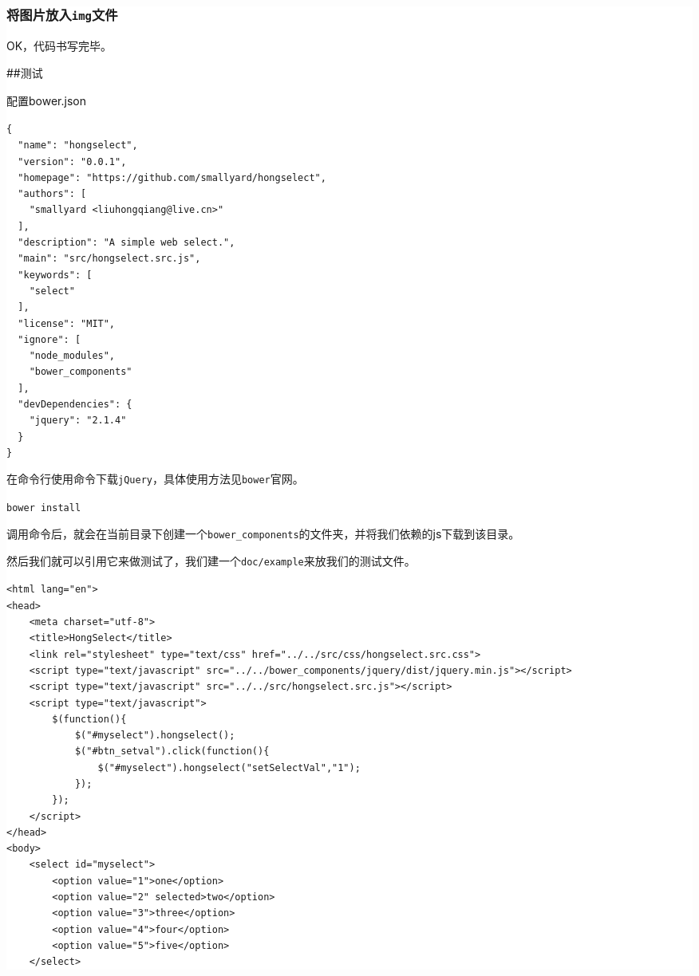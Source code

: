 ### 将图片放入`img`文件

OK，代码书写完毕。


##测试

配置bower.json

```
{
  "name": "hongselect",
  "version": "0.0.1",
  "homepage": "https://github.com/smallyard/hongselect",
  "authors": [
    "smallyard <liuhongqiang@live.cn>"
  ],
  "description": "A simple web select.",
  "main": "src/hongselect.src.js",
  "keywords": [
    "select"
  ],
  "license": "MIT",
  "ignore": [
    "node_modules",
    "bower_components"
  ],
  "devDependencies": {
    "jquery": "2.1.4"
  }
}
```

在命令行使用命令下载`jQuery`，具体使用方法见`bower`官网。

```
bower install
```

调用命令后，就会在当前目录下创建一个`bower_components`的文件夹，并将我们依赖的js下载到该目录。

然后我们就可以引用它来做测试了，我们建一个`doc/example`来放我们的测试文件。

```
<html lang="en">
<head>
    <meta charset="utf-8">
    <title>HongSelect</title>
    <link rel="stylesheet" type="text/css" href="../../src/css/hongselect.src.css">
    <script type="text/javascript" src="../../bower_components/jquery/dist/jquery.min.js"></script>
    <script type="text/javascript" src="../../src/hongselect.src.js"></script>
    <script type="text/javascript">
        $(function(){
            $("#myselect").hongselect();
            $("#btn_setval").click(function(){
                $("#myselect").hongselect("setSelectVal","1");
            });
        });
    </script>
</head>
<body>
    <select id="myselect">
        <option value="1">one</option>
        <option value="2" selected>two</option>
        <option value="3">three</option>
        <option value="4">four</option>
        <option value="5">five</option>
    </select>
```